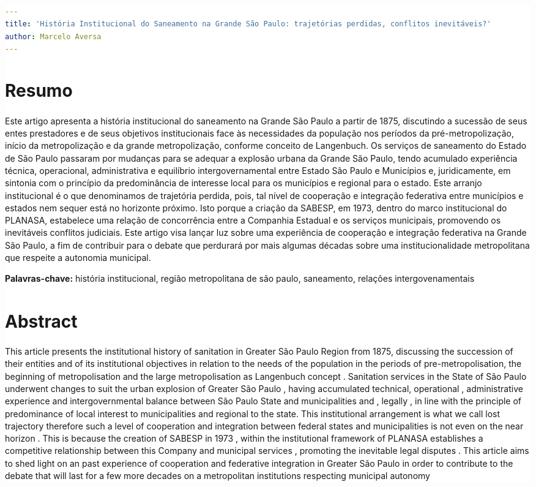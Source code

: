 ```yaml
---
title: 'História Institucional do Saneamento na Grande São Paulo: trajetórias perdidas, conflitos inevitáveis?'
author: Marcelo Aversa
---
```




# Resumo

Este artigo apresenta a história institucional do saneamento na Grande
São Paulo a partir de 1875, discutindo a sucessão de seus entes
prestadores e de seus objetivos institucionais face às necessidades da
população nos períodos da pré-metropolização, início da metropolização e
da grande metropolização, conforme conceito de Langenbuch. Os serviços
de saneamento do Estado de São Paulo passaram por mudanças para se
adequar a explosão urbana da Grande São Paulo, tendo acumulado
experiência técnica, operacional, administrativa e equilíbrio
intergovernamental entre Estado São Paulo e Municípios e, juridicamente,
em sintonia com o princípio da predominância de interesse local para os
municípios e regional para o estado. Este arranjo institucional é o que
denominamos de trajetória perdida, pois, tal nível de cooperação e
integração federativa entre municípios e estados nem sequer está no
horizonte próximo. Isto porque a criação da SABESP, em 1973, dentro do
marco institucional do PLANASA, estabelece uma relação de concorrência
entre a Companhia Estadual e os serviços municipais, promovendo os
inevitáveis conflitos judiciais. Este artigo visa lançar luz sobre uma
experiência de cooperação e integração federativa na Grande São Paulo, a
fim de contribuir para o debate que perdurará por mais algumas décadas
sobre uma institucionalidade metropolitana que respeite a autonomia
municipal.

**Palavras-chave:** história institucional, região metropolitana de são
paulo, saneamento, relações intergovenamentais

# Abstract

This article presents the institutional history of sanitation in Greater
São Paulo Region from 1875, discussing the succession of their entities
and of its institutional objectives in relation to the needs of the
population in the periods of pre-metropolisation, the beginning of
metropolisation and the large metropolisation as Langenbuch concept .
Sanitation services in the State of São Paulo underwent changes to suit
the urban explosion of Greater São Paulo , having accumulated technical,
operational , administrative experience and intergovernmental balance
between São Paulo State and municipalities and , legally , in line with
the principle of predominance of local interest to municipalities and
regional to the state. This institutional arrangement is what we call
lost trajectory therefore such a level of cooperation and integration
between federal states and municipalities is not even on the near
horizon . This is because the creation of SABESP in 1973 , within the
institutional framework of PLANASA establishes a competitive
relationship between this Company and municipal services , promoting the
inevitable legal disputes . This article aims to shed light on an past
experience of cooperation and federative integration in Greater São
Paulo in order to contribute to the debate that will last for a few more
decades on a metropolitan institutions respecting municipal autonomy
